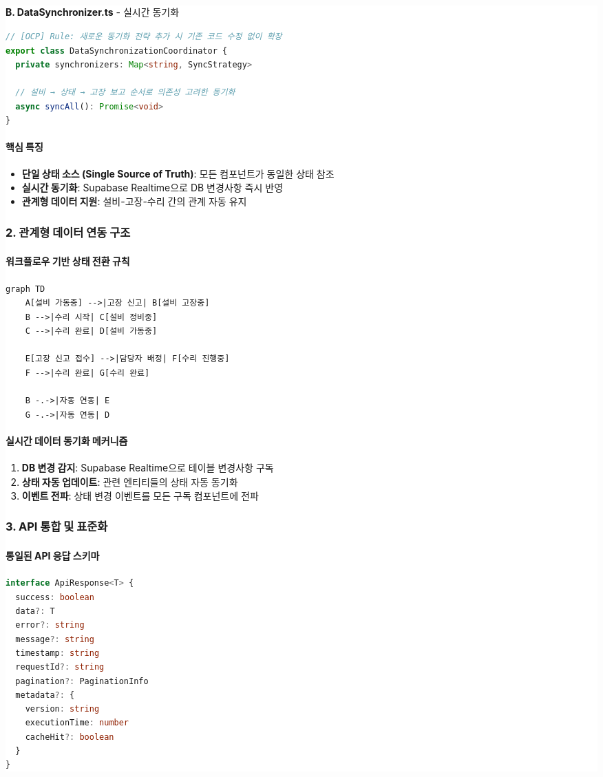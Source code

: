 **B. DataSynchronizer.ts** - 실시간 동기화
```typescript
// [OCP] Rule: 새로운 동기화 전략 추가 시 기존 코드 수정 없이 확장
export class DataSynchronizationCoordinator {
  private synchronizers: Map<string, SyncStrategy>
  
  // 설비 → 상태 → 고장 보고 순서로 의존성 고려한 동기화
  async syncAll(): Promise<void>
}
```

#### **핵심 특징**
- **단일 상태 소스 (Single Source of Truth)**: 모든 컴포넌트가 동일한 상태 참조
- **실시간 동기화**: Supabase Realtime으로 DB 변경사항 즉시 반영
- **관계형 데이터 지원**: 설비-고장-수리 간의 관계 자동 유지

### **2. 관계형 데이터 연동 구조**

#### **워크플로우 기반 상태 전환 규칙**

```mermaid
graph TD
    A[설비 가동중] -->|고장 신고| B[설비 고장중]
    B -->|수리 시작| C[설비 정비중]
    C -->|수리 완료| D[설비 가동중]
    
    E[고장 신고 접수] -->|담당자 배정| F[수리 진행중]
    F -->|수리 완료| G[수리 완료]
    
    B -.->|자동 연동| E
    G -.->|자동 연동| D
```

#### **실시간 데이터 동기화 메커니즘**
1. **DB 변경 감지**: Supabase Realtime으로 테이블 변경사항 구독
2. **상태 자동 업데이트**: 관련 엔티티들의 상태 자동 동기화
3. **이벤트 전파**: 상태 변경 이벤트를 모든 구독 컴포넌트에 전파

### **3. API 통합 및 표준화**

#### **통일된 API 응답 스키마**
```typescript
interface ApiResponse<T> {
  success: boolean
  data?: T
  error?: string
  message?: string
  timestamp: string
  requestId?: string
  pagination?: PaginationInfo
  metadata?: {
    version: string
    executionTime: number
    cacheHit?: boolean
  }
}
```
